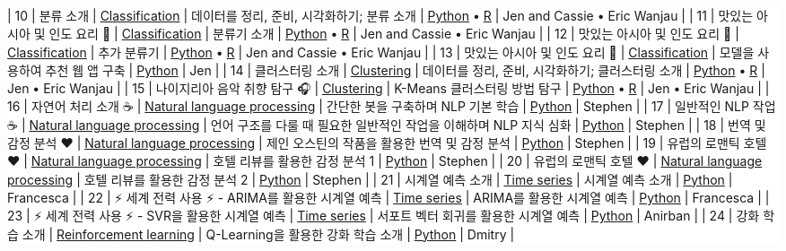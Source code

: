 |      10       |                 분류 소개                 |    [Classification](4-Classification/README.md)     | 데이터를 정리, 준비, 시각화하기; 분류 소개                                                            | [Python](4-Classification/1-Introduction/README.md) • [R](../../4-Classification/1-Introduction/solution/R/lesson_10.html)  | Jen and Cassie • Eric Wanjau |
|      11       |             맛있는 아시아 및 인도 요리 🍜             |    [Classification](4-Classification/README.md)     | 분류기 소개                                                                                                     | [Python](4-Classification/2-Classifiers-1/README.md) • [R](../../4-Classification/2-Classifiers-1/solution/R/lesson_11.html) | Jen and Cassie • Eric Wanjau |
|      12       |             맛있는 아시아 및 인도 요리 🍜             |    [Classification](4-Classification/README.md)     | 추가 분류기                                                                                                                | [Python](4-Classification/3-Classifiers-2/README.md) • [R](../../4-Classification/3-Classifiers-2/solution/R/lesson_12.html) | Jen and Cassie • Eric Wanjau |
|      13       |             맛있는 아시아 및 인도 요리 🍜             |    [Classification](4-Classification/README.md)     | 모델을 사용하여 추천 웹 앱 구축                                                                                    |                                              [Python](4-Classification/4-Applied/README.md)                                              |                         Jen                          |
|      14       |                   클러스터링 소개                   |        [Clustering](5-Clustering/README.md)         | 데이터를 정리, 준비, 시각화하기; 클러스터링 소개                                                                |         [Python](5-Clustering/1-Visualize/README.md) • [R](../../5-Clustering/1-Visualize/solution/R/lesson_14.html)         |      Jen • Eric Wanjau       |
|      15       |              나이지리아 음악 취향 탐구 🎧              |        [Clustering](5-Clustering/README.md)         | K-Means 클러스터링 방법 탐구                                                                                           |           [Python](5-Clustering/2-K-Means/README.md) • [R](../../5-Clustering/2-K-Means/solution/R/lesson_15.html)           |      Jen • Eric Wanjau       |
|      16       |        자연어 처리 소개 ☕️         |   [Natural language processing](6-NLP/README.md)    | 간단한 봇을 구축하며 NLP 기본 학습                                                                             |                                             [Python](6-NLP/1-Introduction-to-NLP/README.md)                                              |                       Stephen                        |
|      17       |                      일반적인 NLP 작업 ☕️                      |   [Natural language processing](6-NLP/README.md)    | 언어 구조를 다룰 때 필요한 일반적인 작업을 이해하며 NLP 지식 심화                          |                                                    [Python](6-NLP/2-Tasks/README.md)                                                     |                       Stephen                        |
|      18       |             번역 및 감정 분석 ♥️              |   [Natural language processing](6-NLP/README.md)    | 제인 오스틴의 작품을 활용한 번역 및 감정 분석                                                                             |                                            [Python](6-NLP/3-Translation-Sentiment/README.md)                                             |                       Stephen                        |
|      19       |                  유럽의 로맨틱 호텔 ♥️                  |   [Natural language processing](6-NLP/README.md)    | 호텔 리뷰를 활용한 감정 분석 1                                                                                         |                                               [Python](6-NLP/4-Hotel-Reviews-1/README.md)                                                |                       Stephen                        |
|      20       |                  유럽의 로맨틱 호텔 ♥️                  |   [Natural language processing](6-NLP/README.md)    | 호텔 리뷰를 활용한 감정 분석 2                                                                                         |                                               [Python](6-NLP/5-Hotel-Reviews-2/README.md)                                                |                       Stephen                        |
|      21       |            시계열 예측 소개             |        [Time series](7-TimeSeries/README.md)        | 시계열 예측 소개                                                                                         |                                             [Python](7-TimeSeries/1-Introduction/README.md)                                              |                      Francesca                       |
|      22       | ⚡️ 세계 전력 사용 ⚡️ - ARIMA를 활용한 시계열 예측 |        [Time series](7-TimeSeries/README.md)        | ARIMA를 활용한 시계열 예측                                                                                              |                                                 [Python](7-TimeSeries/2-ARIMA/README.md)                                                 |                      Francesca                       |
|      23       |  ⚡️ 세계 전력 사용 ⚡️ - SVR을 활용한 시계열 예측  |        [Time series](7-TimeSeries/README.md)        | 서포트 벡터 회귀를 활용한 시계열 예측                                                                           |                                                  [Python](7-TimeSeries/3-SVR/README.md)                                                  |                       Anirban                        |
|      24       |             강화 학습 소개             | [Reinforcement learning](8-Reinforcement/README.md) | Q-Learning을 활용한 강화 학습 소개                                                                          |                                             [Python](8-Reinforcement/1-QLearning/README.md)                                              |                        Dmitry                        |